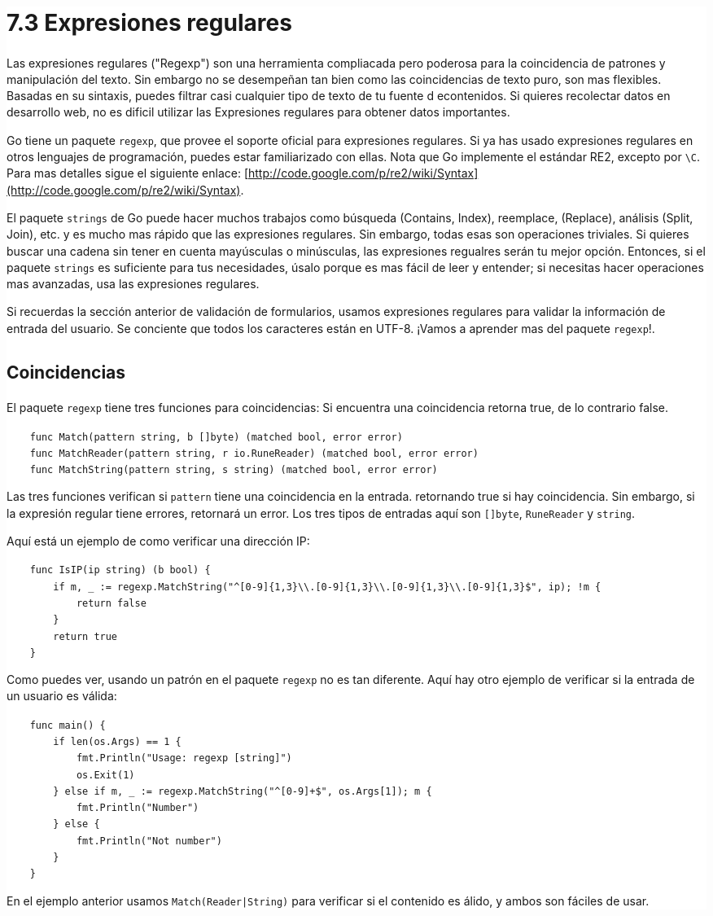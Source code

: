 # 7.3 Expresiones regulares

Las expresiones regulares ("Regexp") son una herramienta compliacada pero poderosa para la coincidencia de patrones y manipulación del texto. Sin embargo no se desempeñan tan bien como las coincidencias de texto puro, son mas flexibles. Basadas en su sintaxis, puedes filtrar casi cualquier tipo de texto de tu fuente d econtenidos. Si quieres recolectar datos en desarrollo web, no es dificil utilizar las Expresiones regulares para obtener datos importantes.

Go tiene un paquete `regexp`, que provee el soporte oficial para expresiones regulares. Si ya has usado expresiones regulares en otros lenguajes de programación, puedes estar familiarizado con ellas. Nota que Go implemente el estándar RE2, excepto por `\C`. Para mas detalles sigue el siguiente enlace: [http://code.google.com/p/re2/wiki/Syntax](http://code.google.com/p/re2/wiki/Syntax).

El paquete `strings` de Go puede hacer muchos trabajos como búsqueda (Contains, Index), reemplace, (Replace), análisis (Split, Join), etc. y es mucho mas rápido que las expresiones regulares. Sin embargo, todas esas son operaciones triviales. Si quieres buscar una cadena sin tener en cuenta mayúsculas o minúsculas, las expresiones regualres serán tu mejor opción. Entonces, si el paquete `strings` es suficiente para tus necesidades, úsalo porque es mas fácil de leer y entender; si necesitas hacer operaciones mas avanzadas, usa las expresiones regulares.

Si recuerdas la sección anterior de validación de formularios, usamos expresiones regulares para validar la información de entrada del usuario. Se conciente que todos los caracteres están en UTF-8. ¡Vamos a aprender mas del paquete `regexp`!.

## Coincidencias

El paquete `regexp` tiene tres funciones para coincidencias: Si encuentra una coincidencia retorna true, de lo contrario  false.
```
	func Match(pattern string, b []byte) (matched bool, error error)
	func MatchReader(pattern string, r io.RuneReader) (matched bool, error error)
	func MatchString(pattern string, s string) (matched bool, error error)
```
Las tres funciones verifican si `pattern` tiene una coincidencia en la entrada. retornando true si hay coincidencia. Sin embargo, si la expresión regular tiene errores, retornará un error. Los  tres tipos de entradas aquí son `[]byte`, `RuneReader` y `string`.

Aquí está un ejemplo de como verificar una dirección IP:
```
	func IsIP(ip string) (b bool) {
		if m, _ := regexp.MatchString("^[0-9]{1,3}\\.[0-9]{1,3}\\.[0-9]{1,3}\\.[0-9]{1,3}$", ip); !m {
			return false
		}
		return true
	}
```
Como puedes ver, usando un patrón en el paquete `regexp` no es tan diferente. Aquí hay otro ejemplo de verificar si la entrada de un usuario es válida:
```
	func main() {
		if len(os.Args) == 1 {
			fmt.Println("Usage: regexp [string]")
			os.Exit(1)
		} else if m, _ := regexp.MatchString("^[0-9]+$", os.Args[1]); m {
			fmt.Println("Number")
		} else {
			fmt.Println("Not number")
		}
	}
```
En el ejemplo anterior usamos `Match(Reader|String)` para verificar si el contenido es álido, y ambos son fáciles de usar.
